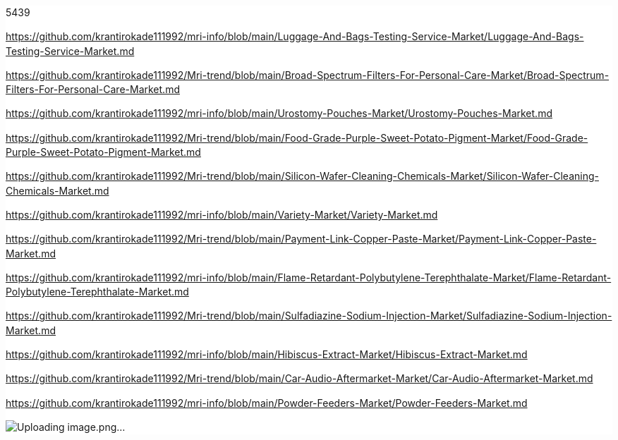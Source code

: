 5439</p><p><a href="https://github.com/krantirokade111992/mri-info/blob/main/Luggage-And-Bags-Testing-Service-Market/Luggage-And-Bags-Testing-Service-Market.md">https://github.com/krantirokade111992/mri-info/blob/main/Luggage-And-Bags-Testing-Service-Market/Luggage-And-Bags-Testing-Service-Market.md</a></p><p><a href="https://github.com/krantirokade111992/Mri-trend/blob/main/Broad-Spectrum-Filters-For-Personal-Care-Market/Broad-Spectrum-Filters-For-Personal-Care-Market.md">https://github.com/krantirokade111992/Mri-trend/blob/main/Broad-Spectrum-Filters-For-Personal-Care-Market/Broad-Spectrum-Filters-For-Personal-Care-Market.md</a></p><p><a href="https://github.com/krantirokade111992/mri-info/blob/main/Urostomy-Pouches-Market/Urostomy-Pouches-Market.md">https://github.com/krantirokade111992/mri-info/blob/main/Urostomy-Pouches-Market/Urostomy-Pouches-Market.md</a></p><p><a href="https://github.com/krantirokade111992/Mri-trend/blob/main/Food-Grade-Purple-Sweet-Potato-Pigment-Market/Food-Grade-Purple-Sweet-Potato-Pigment-Market.md">https://github.com/krantirokade111992/Mri-trend/blob/main/Food-Grade-Purple-Sweet-Potato-Pigment-Market/Food-Grade-Purple-Sweet-Potato-Pigment-Market.md</a></p><p><a href="https://github.com/krantirokade111992/Mri-trend/blob/main/Silicon-Wafer-Cleaning-Chemicals-Market/Silicon-Wafer-Cleaning-Chemicals-Market.md">https://github.com/krantirokade111992/Mri-trend/blob/main/Silicon-Wafer-Cleaning-Chemicals-Market/Silicon-Wafer-Cleaning-Chemicals-Market.md</a></p><p><a href="https://github.com/krantirokade111992/mri-info/blob/main/Variety-Market/Variety-Market.md">https://github.com/krantirokade111992/mri-info/blob/main/Variety-Market/Variety-Market.md</a></p><p><a href="https://github.com/krantirokade111992/Mri-trend/blob/main/Payment-Link-Copper-Paste-Market/Payment-Link-Copper-Paste-Market.md">https://github.com/krantirokade111992/Mri-trend/blob/main/Payment-Link-Copper-Paste-Market/Payment-Link-Copper-Paste-Market.md</a></p><p><a href="https://github.com/krantirokade111992/mri-info/blob/main/Flame-Retardant-Polybutylene-Terephthalate-Market/Flame-Retardant-Polybutylene-Terephthalate-Market.md">https://github.com/krantirokade111992/mri-info/blob/main/Flame-Retardant-Polybutylene-Terephthalate-Market/Flame-Retardant-Polybutylene-Terephthalate-Market.md</a></p><p><a href="https://github.com/krantirokade111992/Mri-trend/blob/main/Sulfadiazine-Sodium-Injection-Market/Sulfadiazine-Sodium-Injection-Market.md">https://github.com/krantirokade111992/Mri-trend/blob/main/Sulfadiazine-Sodium-Injection-Market/Sulfadiazine-Sodium-Injection-Market.md</a></p><p><a href="https://github.com/krantirokade111992/mri-info/blob/main/Hibiscus-Extract-Market/Hibiscus-Extract-Market.md">https://github.com/krantirokade111992/mri-info/blob/main/Hibiscus-Extract-Market/Hibiscus-Extract-Market.md</a></p><p><a href="https://github.com/krantirokade111992/Mri-trend/blob/main/Car-Audio-Aftermarket-Market/Car-Audio-Aftermarket-Market.md">https://github.com/krantirokade111992/Mri-trend/blob/main/Car-Audio-Aftermarket-Market/Car-Audio-Aftermarket-Market.md</a></p><p><a href="https://github.com/krantirokade111992/mri-info/blob/main/Powder-Feeders-Market/Powder-Feeders-Market.md">https://github.com/krantirokade111992/mri-info/blob/main/Powder-Feeders-Market/Powder-Feeders-Market.md</a></p>
![Uploading image.png…]()
